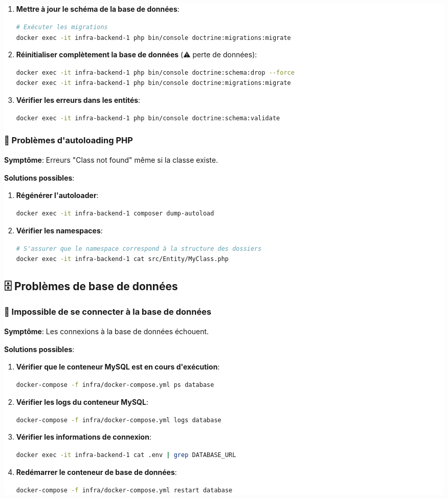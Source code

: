 1. **Mettre à jour le schéma de la base de données**:
   ```bash
   # Exécuter les migrations
   docker exec -it infra-backend-1 php bin/console doctrine:migrations:migrate
   ```

2. **Réinitialiser complètement la base de données** (⚠️ perte de données):
   ```bash
   docker exec -it infra-backend-1 php bin/console doctrine:schema:drop --force
   docker exec -it infra-backend-1 php bin/console doctrine:migrations:migrate
   ```

3. **Vérifier les erreurs dans les entités**:
   ```bash
   docker exec -it infra-backend-1 php bin/console doctrine:schema:validate
   ```

### 🐞 Problèmes d'autoloading PHP

**Symptôme**: Erreurs "Class not found" même si la classe existe.

**Solutions possibles**:

1. **Régénérer l'autoloader**:
   ```bash
   docker exec -it infra-backend-1 composer dump-autoload
   ```

2. **Vérifier les namespaces**:
   ```bash
   # S'assurer que le namespace correspond à la structure des dossiers
   docker exec -it infra-backend-1 cat src/Entity/MyClass.php
   ```

## 🗄️ Problèmes de base de données

### 🐞 Impossible de se connecter à la base de données

**Symptôme**: Les connexions à la base de données échouent.

**Solutions possibles**:

1. **Vérifier que le conteneur MySQL est en cours d'exécution**:
   ```bash
   docker-compose -f infra/docker-compose.yml ps database
   ```

2. **Vérifier les logs du conteneur MySQL**:
   ```bash
   docker-compose -f infra/docker-compose.yml logs database
   ```

3. **Vérifier les informations de connexion**:
   ```bash
   docker exec -it infra-backend-1 cat .env | grep DATABASE_URL
   ```

4. **Redémarrer le conteneur de base de données**:
   ```bash
   docker-compose -f infra/docker-compose.yml restart database
   ```
